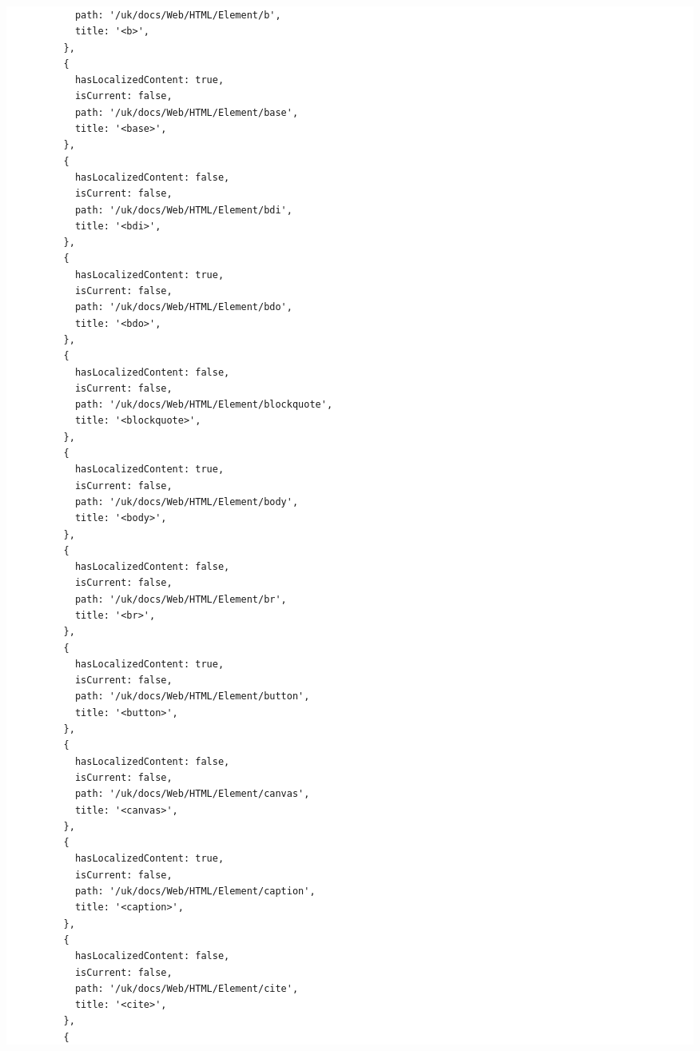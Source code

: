                 path: '/uk/docs/Web/HTML/Element/b',
                title: '<b>',
              },
              {
                hasLocalizedContent: true,
                isCurrent: false,
                path: '/uk/docs/Web/HTML/Element/base',
                title: '<base>',
              },
              {
                hasLocalizedContent: false,
                isCurrent: false,
                path: '/uk/docs/Web/HTML/Element/bdi',
                title: '<bdi>',
              },
              {
                hasLocalizedContent: true,
                isCurrent: false,
                path: '/uk/docs/Web/HTML/Element/bdo',
                title: '<bdo>',
              },
              {
                hasLocalizedContent: false,
                isCurrent: false,
                path: '/uk/docs/Web/HTML/Element/blockquote',
                title: '<blockquote>',
              },
              {
                hasLocalizedContent: true,
                isCurrent: false,
                path: '/uk/docs/Web/HTML/Element/body',
                title: '<body>',
              },
              {
                hasLocalizedContent: false,
                isCurrent: false,
                path: '/uk/docs/Web/HTML/Element/br',
                title: '<br>',
              },
              {
                hasLocalizedContent: true,
                isCurrent: false,
                path: '/uk/docs/Web/HTML/Element/button',
                title: '<button>',
              },
              {
                hasLocalizedContent: false,
                isCurrent: false,
                path: '/uk/docs/Web/HTML/Element/canvas',
                title: '<canvas>',
              },
              {
                hasLocalizedContent: true,
                isCurrent: false,
                path: '/uk/docs/Web/HTML/Element/caption',
                title: '<caption>',
              },
              {
                hasLocalizedContent: false,
                isCurrent: false,
                path: '/uk/docs/Web/HTML/Element/cite',
                title: '<cite>',
              },
              {